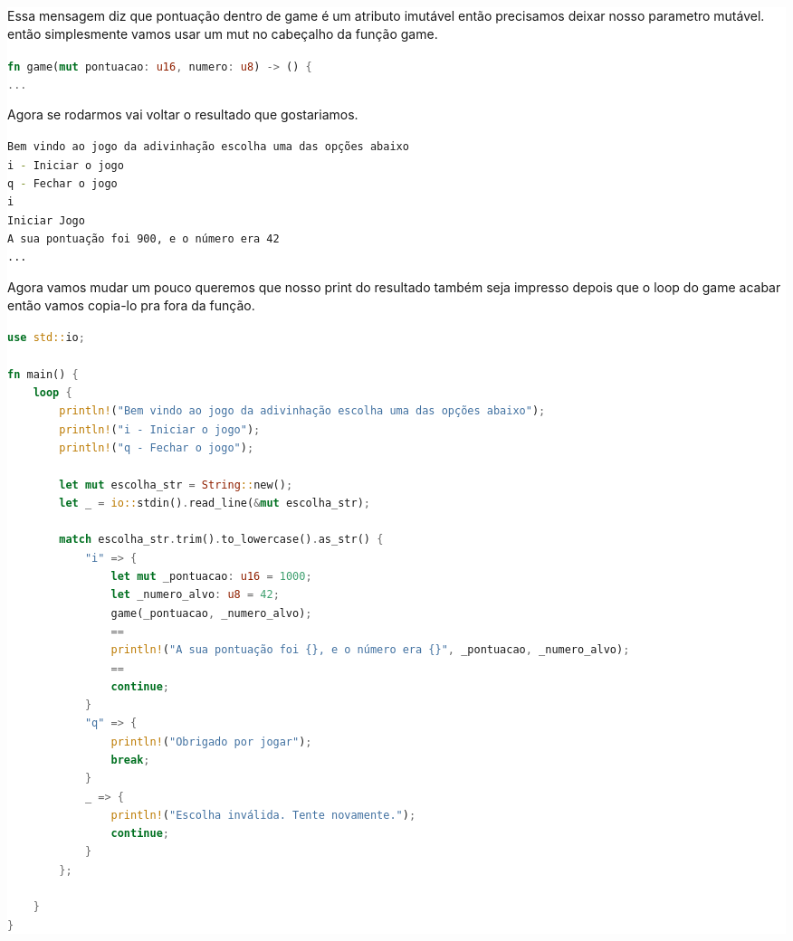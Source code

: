 Essa mensagem diz que pontuação dentro de game é um atributo imutável então precisamos deixar nosso parametro mutável. então simplesmente vamos usar um mut no cabeçalho da função
game.

```rust
fn game(mut pontuacao: u16, numero: u8) -> () {
...
```

Agora se rodarmos vai voltar o resultado que gostariamos.

```bash
Bem vindo ao jogo da adivinhação escolha uma das opções abaixo
i - Iniciar o jogo
q - Fechar o jogo
i
Iniciar Jogo
A sua pontuação foi 900, e o número era 42
...
```

Agora vamos mudar um pouco queremos que nosso print do resultado também seja impresso depois que o loop do game acabar então vamos copia-lo pra fora da função.

```rust
use std::io;

fn main() {
    loop {
        println!("Bem vindo ao jogo da adivinhação escolha uma das opções abaixo");
        println!("i - Iniciar o jogo");
        println!("q - Fechar o jogo");

        let mut escolha_str = String::new();
        let _ = io::stdin().read_line(&mut escolha_str);

        match escolha_str.trim().to_lowercase().as_str() {
            "i" => {
                let mut _pontuacao: u16 = 1000;
                let _numero_alvo: u8 = 42;
                game(_pontuacao, _numero_alvo);
                ==
                println!("A sua pontuação foi {}, e o número era {}", _pontuacao, _numero_alvo);
                ==
                continue;
            }
            "q" => {
                println!("Obrigado por jogar");
                break;
            }
            _ => {
                println!("Escolha inválida. Tente novamente.");
                continue;
            }
        };

    }
}
```
